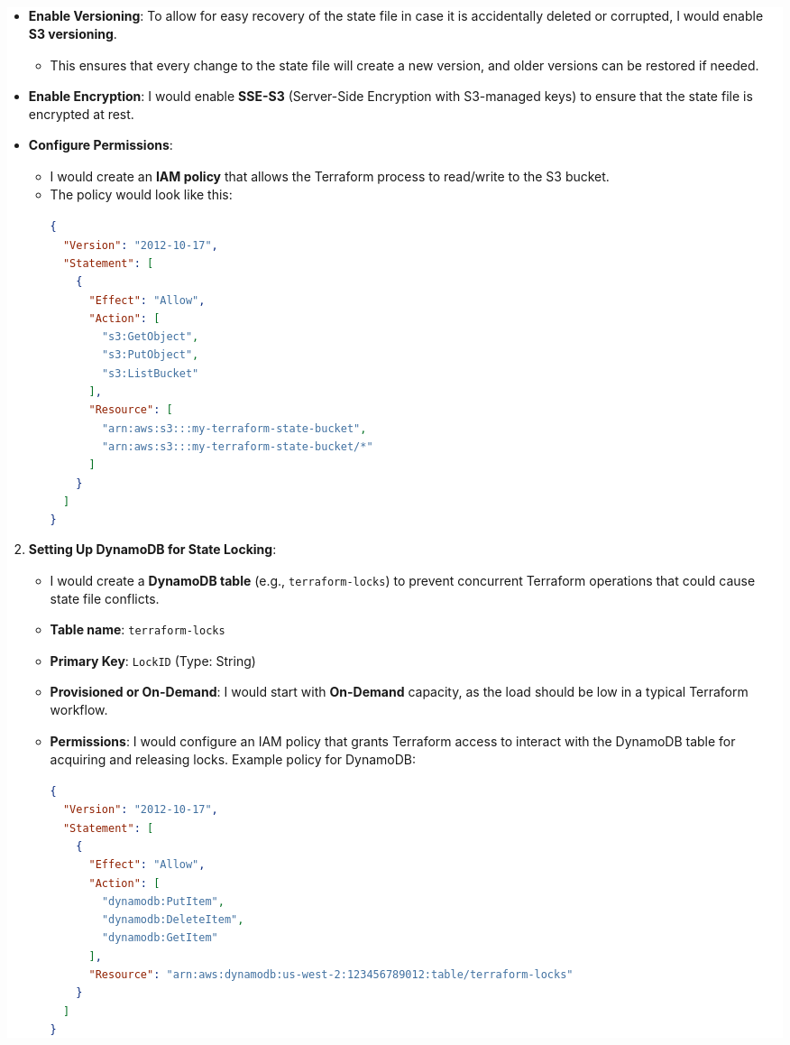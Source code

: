    - **Enable Versioning**: To allow for easy recovery of the state file in case it is accidentally deleted or corrupted, I would enable **S3 versioning**.
     - This ensures that every change to the state file will create a new version, and older versions can be restored if needed.
   
   - **Enable Encryption**: I would enable **SSE-S3** (Server-Side Encryption with S3-managed keys) to ensure that the state file is encrypted at rest.
   
   - **Configure Permissions**: 
     - I would create an **IAM policy** that allows the Terraform process to read/write to the S3 bucket.
     - The policy would look like this:
       ```json
       {
         "Version": "2012-10-17",
         "Statement": [
           {
             "Effect": "Allow",
             "Action": [
               "s3:GetObject",
               "s3:PutObject",
               "s3:ListBucket"
             ],
             "Resource": [
               "arn:aws:s3:::my-terraform-state-bucket",
               "arn:aws:s3:::my-terraform-state-bucket/*"
             ]
           }
         ]
       }
       ```

2. **Setting Up DynamoDB for State Locking**:
   - I would create a **DynamoDB table** (e.g., `terraform-locks`) to prevent concurrent Terraform operations that could cause state file conflicts.
   - **Table name**: `terraform-locks`
   - **Primary Key**: `LockID` (Type: String)
   
   - **Provisioned or On-Demand**: I would start with **On-Demand** capacity, as the load should be low in a typical Terraform workflow.
   
   - **Permissions**: I would configure an IAM policy that grants Terraform access to interact with the DynamoDB table for acquiring and releasing locks.
     Example policy for DynamoDB:
     ```json
     {
       "Version": "2012-10-17",
       "Statement": [
         {
           "Effect": "Allow",
           "Action": [
             "dynamodb:PutItem",
             "dynamodb:DeleteItem",
             "dynamodb:GetItem"
           ],
           "Resource": "arn:aws:dynamodb:us-west-2:123456789012:table/terraform-locks"
         }
       ]
     }
     ```
